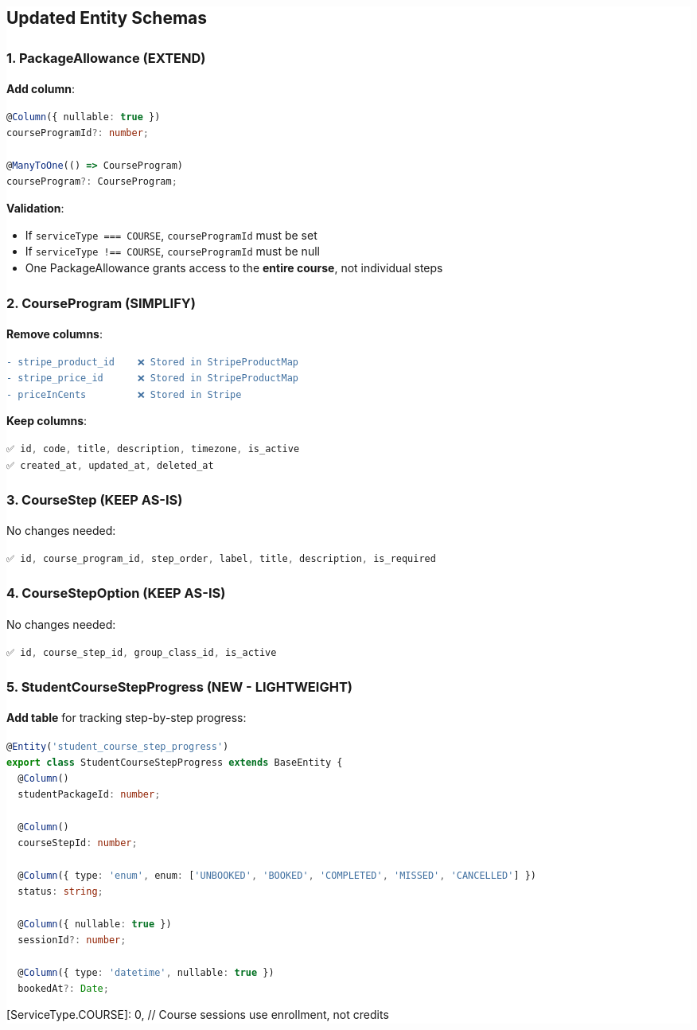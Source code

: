 ## Updated Entity Schemas

### 1. PackageAllowance (EXTEND)

**Add column**:
```typescript
@Column({ nullable: true })
courseProgramId?: number;

@ManyToOne(() => CourseProgram)
courseProgram?: CourseProgram;
```

**Validation**:
- If `serviceType === COURSE`, `courseProgramId` must be set
- If `serviceType !== COURSE`, `courseProgramId` must be null
- One PackageAllowance grants access to the **entire course**, not individual steps

### 2. CourseProgram (SIMPLIFY)

**Remove columns**:
```diff
- stripe_product_id    ❌ Stored in StripeProductMap
- stripe_price_id      ❌ Stored in StripeProductMap
- priceInCents         ❌ Stored in Stripe
```

**Keep columns**:
```typescript
✅ id, code, title, description, timezone, is_active
✅ created_at, updated_at, deleted_at
```

### 3. CourseStep (KEEP AS-IS)

No changes needed:
```typescript
✅ id, course_program_id, step_order, label, title, description, is_required
```

### 4. CourseStepOption (KEEP AS-IS)

No changes needed:
```typescript
✅ id, course_step_id, group_class_id, is_active
```

### 5. StudentCourseStepProgress (NEW - LIGHTWEIGHT)

**Add table** for tracking step-by-step progress:
```typescript
@Entity('student_course_step_progress')
export class StudentCourseStepProgress extends BaseEntity {
  @Column()
  studentPackageId: number;

  @Column()
  courseStepId: number;

  @Column({ type: 'enum', enum: ['UNBOOKED', 'BOOKED', 'COMPLETED', 'MISSED', 'CANCELLED'] })
  status: string;

  @Column({ nullable: true })
  sessionId?: number;

  @Column({ type: 'datetime', nullable: true })
  bookedAt?: Date;
```

  [ServiceType.PRIVATE]: 100,
  [ServiceType.GROUP]: 50,
  [ServiceType.COURSE]: 0, // Course sessions use enrollment, not credits